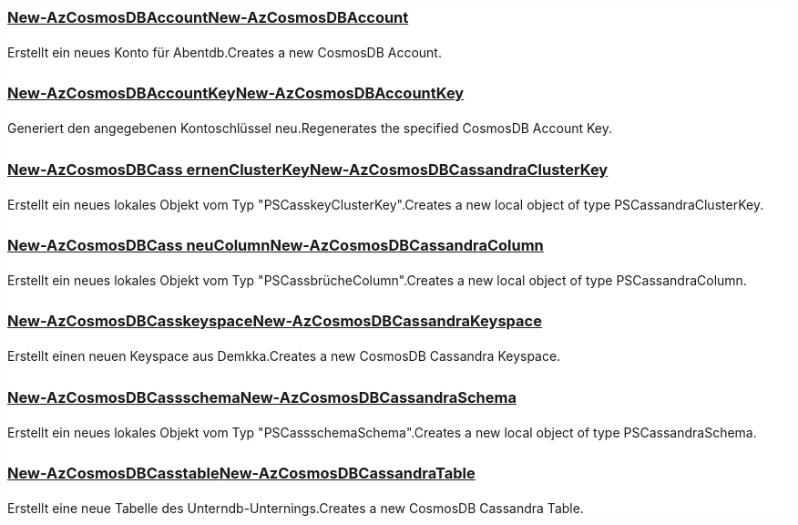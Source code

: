 ### [<span data-ttu-id="5f321-152">New-AzCosmosDBAccount</span><span class="sxs-lookup"><span data-stu-id="5f321-152">New-AzCosmosDBAccount</span></span>](New-AzCosmosDBAccount.md)
<span data-ttu-id="5f321-153">Erstellt ein neues Konto für Abentdb.</span><span class="sxs-lookup"><span data-stu-id="5f321-153">Creates a new CosmosDB Account.</span></span>

### [<span data-ttu-id="5f321-154">New-AzCosmosDBAccountKey</span><span class="sxs-lookup"><span data-stu-id="5f321-154">New-AzCosmosDBAccountKey</span></span>](New-AzCosmosDBAccountKey.md)
<span data-ttu-id="5f321-155">Generiert den angegebenen Kontoschlüssel neu.</span><span class="sxs-lookup"><span data-stu-id="5f321-155">Regenerates the specified CosmosDB Account Key.</span></span>

### [<span data-ttu-id="5f321-156">New-AzCosmosDBCass ernenClusterKey</span><span class="sxs-lookup"><span data-stu-id="5f321-156">New-AzCosmosDBCassandraClusterKey</span></span>](New-AzCosmosDBCassandraClusterKey.md)
<span data-ttu-id="5f321-157">Erstellt ein neues lokales Objekt vom Typ "PSCasskeyClusterKey".</span><span class="sxs-lookup"><span data-stu-id="5f321-157">Creates a new local object of type PSCassandraClusterKey.</span></span> 

### [<span data-ttu-id="5f321-158">New-AzCosmosDBCass neuColumn</span><span class="sxs-lookup"><span data-stu-id="5f321-158">New-AzCosmosDBCassandraColumn</span></span>](New-AzCosmosDBCassandraColumn.md)
<span data-ttu-id="5f321-159">Erstellt ein neues lokales Objekt vom Typ "PSCassbrücheColumn".</span><span class="sxs-lookup"><span data-stu-id="5f321-159">Creates a new local object of type PSCassandraColumn.</span></span> 

### [<span data-ttu-id="5f321-160">New-AzCosmosDBCasskeyspace</span><span class="sxs-lookup"><span data-stu-id="5f321-160">New-AzCosmosDBCassandraKeyspace</span></span>](New-AzCosmosDBCassandraKeyspace.md)
<span data-ttu-id="5f321-161">Erstellt einen neuen Keyspace aus Demkka.</span><span class="sxs-lookup"><span data-stu-id="5f321-161">Creates a new CosmosDB Cassandra Keyspace.</span></span>

### [<span data-ttu-id="5f321-162">New-AzCosmosDBCassschema</span><span class="sxs-lookup"><span data-stu-id="5f321-162">New-AzCosmosDBCassandraSchema</span></span>](New-AzCosmosDBCassandraSchema.md)
<span data-ttu-id="5f321-163">Erstellt ein neues lokales Objekt vom Typ "PSCassschemaSchema".</span><span class="sxs-lookup"><span data-stu-id="5f321-163">Creates a new local object of type PSCassandraSchema.</span></span> 

### [<span data-ttu-id="5f321-164">New-AzCosmosDBCasstable</span><span class="sxs-lookup"><span data-stu-id="5f321-164">New-AzCosmosDBCassandraTable</span></span>](New-AzCosmosDBCassandraTable.md)
<span data-ttu-id="5f321-165">Erstellt eine neue Tabelle des Unterndb-Unternings.</span><span class="sxs-lookup"><span data-stu-id="5f321-165">Creates a new CosmosDB Cassandra Table.</span></span>
